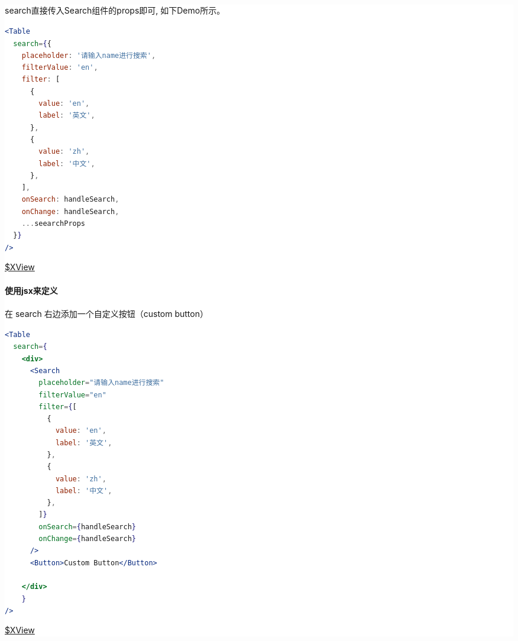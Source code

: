 search直接传入Search组件的props即可, 如下Demo所示。

```jsx
<Table
  search={{
    placeholder: '请输入name进行搜索',
    filterValue: 'en',
    filter: [
      {
        value: 'en',
        label: '英文',
      },
      {
        value: 'zh',
        label: '中文',
      },
    ],
    onSearch: handleSearch,
    onChange: handleSearch,
    ...seearchProps
  }}
/>

```

[$XView](https://xconsole.aliyun-inc.com/demo-playground?consoleOSId=console-components-table-docs&entryKey=withSearch)

#### 使用jsx来定义

在 search 右边添加一个自定义按钮（custom button）

```jsx
<Table
  search={
    <div>
      <Search
        placeholder="请输入name进行搜索"
        filterValue="en"
        filter={[
          {
            value: 'en',
            label: '英文',
          },
          {
            value: 'zh',
            label: '中文',
          },
        ]}
        onSearch={handleSearch}
        onChange={handleSearch}
      />
      <Button>Custom Button</Button>

    </div>
	}
/>
```
[$XView](https://xconsole.aliyun-inc.com/demo-playground?consoleOSId=console-components-table-docs&entryKey=withCustomSearch)

